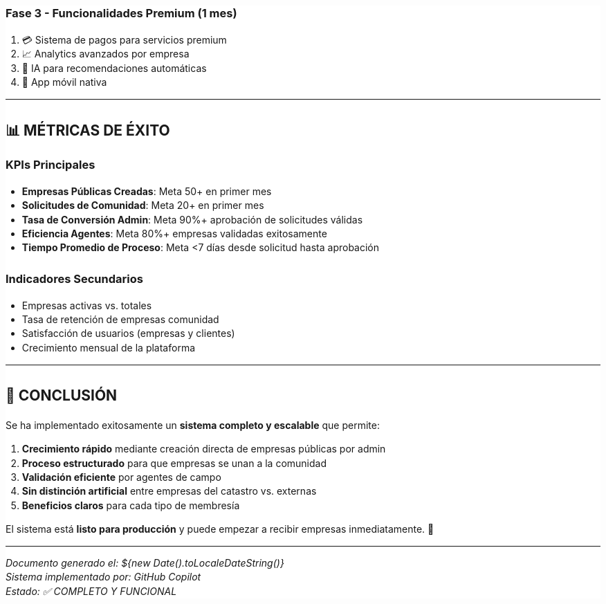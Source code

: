 ### **Fase 3 - Funcionalidades Premium (1 mes)**
1. 💳 Sistema de pagos para servicios premium
2. 📈 Analytics avanzados por empresa
3. 🤖 IA para recomendaciones automáticas
4. 📱 App móvil nativa

---

## 📊 MÉTRICAS DE ÉXITO

### **KPIs Principales**
- **Empresas Públicas Creadas**: Meta 50+ en primer mes
- **Solicitudes de Comunidad**: Meta 20+ en primer mes  
- **Tasa de Conversión Admin**: Meta 90%+ aprobación de solicitudes válidas
- **Eficiencia Agentes**: Meta 80%+ empresas validadas exitosamente
- **Tiempo Promedio de Proceso**: Meta <7 días desde solicitud hasta aprobación

### **Indicadores Secundarios**
- Empresas activas vs. totales
- Tasa de retención de empresas comunidad
- Satisfacción de usuarios (empresas y clientes)
- Crecimiento mensual de la plataforma

---

## 🎉 CONCLUSIÓN

Se ha implementado exitosamente un **sistema completo y escalable** que permite:

1. **Crecimiento rápido** mediante creación directa de empresas públicas por admin
2. **Proceso estructurado** para que empresas se unan a la comunidad
3. **Validación eficiente** por agentes de campo
4. **Sin distinción artificial** entre empresas del catastro vs. externas
5. **Beneficios claros** para cada tipo de membresía

El sistema está **listo para producción** y puede empezar a recibir empresas inmediatamente. 🚀

---

*Documento generado el: ${new Date().toLocaleDateString()}*  
*Sistema implementado por: GitHub Copilot*  
*Estado: ✅ COMPLETO Y FUNCIONAL*
